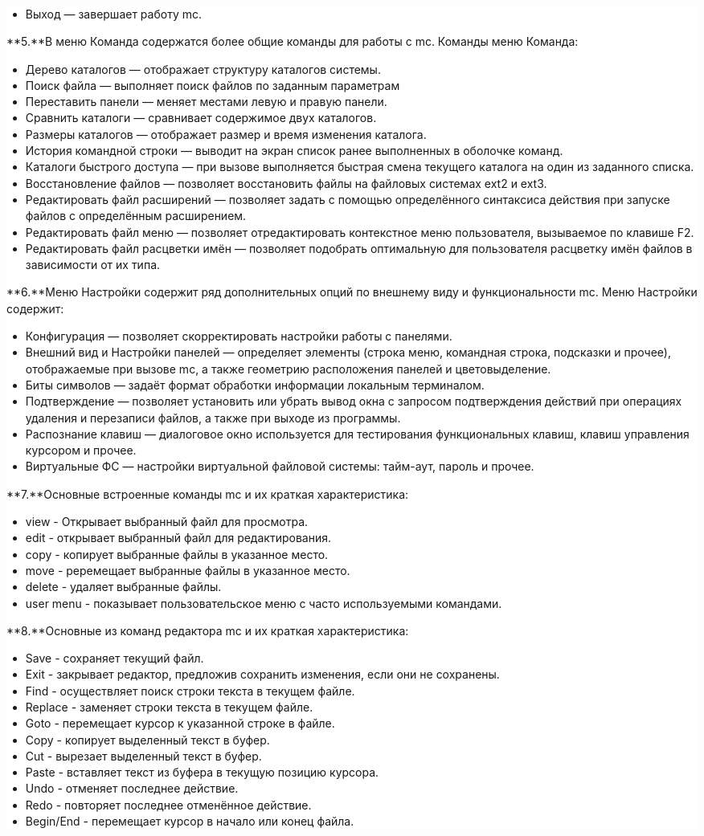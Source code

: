 - Выход — завершает работу mc.


**5.**В меню Команда содержатся более общие команды для работы с mc.
Команды меню Команда:

- Дерево каталогов — отображает структуру каталогов системы.
- Поиск файла — выполняет поиск файлов по заданным параметрам
- Переставить панели — меняет местами левую и правую панели.
- Сравнить каталоги — сравнивает содержимое двух каталогов.
- Размеры каталогов — отображает размер и время изменения каталога.
- История командной строки — выводит на экран список ранее выполненных в оболочке команд.
- Каталоги быстрого доступа — при вызове выполняется быстрая смена текущего каталога на один из заданного списка.
- Восстановление файлов — позволяет восстановить файлы на файловых системах ext2 и ext3.
- Редактировать файл расширений — позволяет задать с помощью определённого синтаксиса действия при запуске файлов с определённым расширением.
- Редактировать файл меню — позволяет отредактировать контекстное меню пользователя, вызываемое по клавише F2.
- Редактировать файл расцветки имён — позволяет подобрать оптимальную для пользователя расцветку имён файлов в зависимости от их типа.


**6.**Меню Настройки содержит ряд дополнительных опций по внешнему виду и функциональности mc.
Меню Настройки содержит:

- Конфигурация — позволяет скорректировать настройки работы с панелями.
- Внешний вид и Настройки панелей — определяет элементы (строка меню, командная строка, подсказки и прочее), отображаемые при вызове mc, а также геометрию расположения панелей и цветовыделение.
- Биты символов — задаёт формат обработки информации локальным терминалом.
- Подтверждение — позволяет установить или убрать вывод окна с запросом подтверждения действий при операциях удаления и перезаписи файлов, а также при выходе из программы.
- Распознание клавиш — диалоговое окно используется для тестирования функциональных клавиш, клавиш управления курсором и прочее.
- Виртуальные ФС — настройки виртуальной файловой системы: тайм-аут, пароль и прочее.


**7.**Основные встроенные команды mc и их краткая характеристика:

- view - Открывает выбранный файл для просмотра.
- edit - открывает выбранный файл для редактирования.
- copy - копирует выбранные файлы в указанное место.
- move - реремещает выбранные файлы в указанное место.
- delete - удаляет выбранные файлы.
- user menu - показывает пользовательское меню с часто используемыми командами.


**8.**Основные из команд редактора mc и их краткая характеристика:

- Save - сохраняет текущий файл.
- Exit - закрывает редактор, предложив сохранить изменения, если они не сохранены.
- Find - осуществляет поиск строки текста в текущем файле.
- Replace - заменяет строки текста в текущем файле.
- Goto - перемещает курсор к указанной строке в файле.
- Copy - копирует выделенный текст в буфер.
- Cut - вырезает выделенный текст в буфер.
- Paste - вставляет текст из буфера в текущую позицию курсора.
- Undo - отменяет последнее действие.
- Redo - повторяет последнее отменённое действие.
- Begin/End - перемещает курсор в начало или конец файла.
